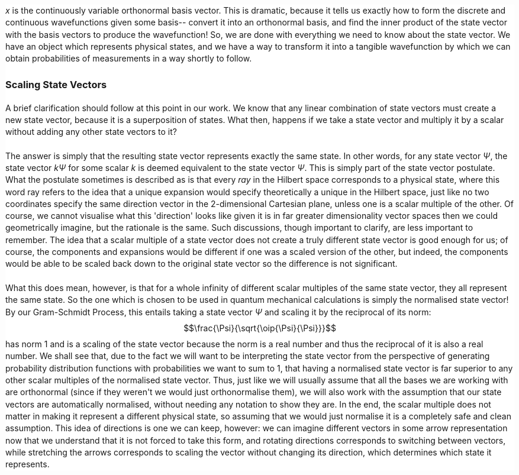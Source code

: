 $x$ is the continuously variable orthonormal basis vector. This is
dramatic, because it tells us exactly how to form the discrete and
continuous wavefunctions given some basis-- convert it into an
orthonormal basis, and find the inner product of the state vector with
the basis vectors to produce the wavefunction! So, we are done with
everything we need to know about the state vector. We have an object
which represents physical states, and we have a way to transform it into
a tangible wavefunction by which we can obtain probabilities of
measurements in a way shortly to follow.

### Scaling State Vectors

A brief clarification should follow at this point in our work. We know
that any linear combination of state vectors must create a new state
vector, because it is a superposition of states. What then, happens if
we take a state vector and multiply it by a scalar without adding any
other state vectors to it?\
\
The answer is simply that the resulting state vector represents exactly
the same state. In other words, for any state vector $\Psi$, the state
vector $k\Psi$ for some scalar $k$ is deemed equivalent to the state
vector $\Psi$. This is simply part of the state vector postulate. What
the postulate sometimes is described as is that every *ray* in the
Hilbert space corresponds to a physical state, where this word ray
refers to the idea that a unique expansion would specify theoretically a
unique in the Hilbert space, just like no two coordinates specify the
same direction vector in the 2-dimensional Cartesian plane, unless one
is a scalar multiple of the other. Of course, we cannot visualise what
this 'direction' looks like given it is in far greater dimensionality
vector spaces then we could geometrically imagine, but the rationale is
the same. Such discussions, though important to clarify, are less
important to remember. The idea that a scalar multiple of a state vector
does not create a truly different state vector is good enough for us; of
course, the components and expansions would be different if one was a
scaled version of the other, but indeed, the components would be able to
be scaled back down to the original state vector so the difference is
not significant.\
\
What this does mean, however, is that for a whole infinity of different
scalar multiples of the same state vector, they all represent the same
state. So the one which is chosen to be used in quantum mechanical
calculations is simply the normalised state vector! By our Gram-Schmidt
Process, this entails taking a state vector $\Psi$ and scaling it by the
reciprocal of its norm: $$\frac{\Psi}{\sqrt{\oip{\Psi}{\Psi}}}$$ has
norm $1$ and is a scaling of the state vector because the norm is a real
number and thus the reciprocal of it is also a real number. We shall see
that, due to the fact we will want to be interpreting the state vector
from the perspective of generating probability distribution functions
with probabilities we want to sum to $1$, that having a normalised state
vector is far superior to any other scalar multiples of the normalised
state vector. Thus, just like we will usually assume that all the bases
we are working with are orthonormal (since if they weren't we would just
orthonormalise them), we will also work with the assumption that our
state vectors are automatically normalised, without needing any notation
to show they are. In the end, the scalar multiple does not matter in
making it represent a different physical state, so assuming that we
would just normalise it is a completely safe and clean assumption. This
idea of directions is one we can keep, however: we can imagine different
vectors in some arrow representation now that we understand that it is
not forced to take this form, and rotating directions corresponds to
switching between vectors, while stretching the arrows corresponds to
scaling the vector without changing its direction, which determines
which state it represents.

